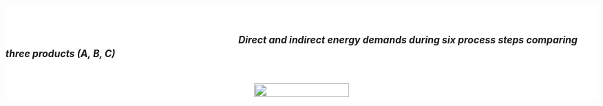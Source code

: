 <br>

<h6><b>&nbsp &nbsp &nbsp &nbsp &nbsp &nbsp &nbsp &nbsp &nbsp &nbsp &nbsp &nbsp &nbsp &nbsp &nbsp &nbsp &nbsp &nbsp &nbsp &nbsp &nbsp &nbsp &nbsp &nbsp &nbsp &nbsp &nbsp &nbsp &nbsp &nbsp &nbsp &nbsp &nbsp &nbsp &nbsp &nbsp &nbsp &nbsp &nbsp &nbsp &nbsp &nbsp &nbsp &nbsp &nbsp &nbsp &nbsp &nbsp &nbsp &nbsp &nbsp Direct and indirect energy demands during six process steps comparing three products (A, B, C)</b></h6>
<p align="center">
<img src="/static/ecoki/img/Pic2_11.png" align="center" width="40%" height="20%" > 
<p>

